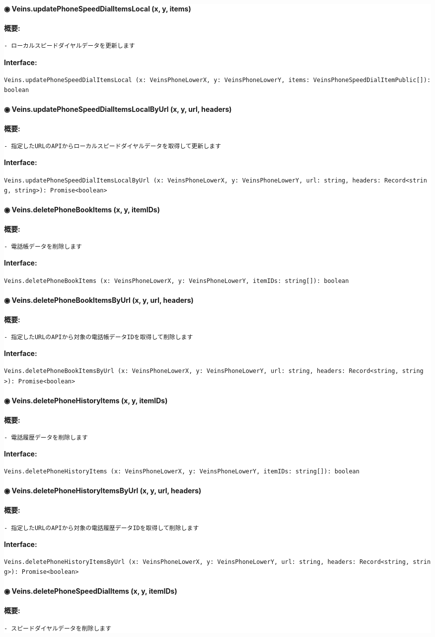 #### ◉ Veins.updatePhoneSpeedDialItemsLocal (x, y, items)
**概要:**
```
- ローカルスピードダイヤルデータを更新します
```
**Interface:**
```
Veins.updatePhoneSpeedDialItemsLocal (x: VeinsPhoneLowerX, y: VeinsPhoneLowerY, items: VeinsPhoneSpeedDialItemPublic[]): boolean
```
#### ◉ Veins.updatePhoneSpeedDialItemsLocalByUrl (x, y, url, headers)
**概要:**
```
- 指定したURLのAPIからローカルスピードダイヤルデータを取得して更新します
```
**Interface:**
```
Veins.updatePhoneSpeedDialItemsLocalByUrl (x: VeinsPhoneLowerX, y: VeinsPhoneLowerY, url: string, headers: Record<string, string>): Promise<boolean>
```
#### ◉ Veins.deletePhoneBookItems (x, y, itemIDs)
**概要:**
```
- 電話帳データを削除します
```
**Interface:**
```
Veins.deletePhoneBookItems (x: VeinsPhoneLowerX, y: VeinsPhoneLowerY, itemIDs: string[]): boolean
```
#### ◉ Veins.deletePhoneBookItemsByUrl (x, y, url, headers)
**概要:**
```
- 指定したURLのAPIから対象の電話帳データIDを取得して削除します
```
**Interface:**
```
Veins.deletePhoneBookItemsByUrl (x: VeinsPhoneLowerX, y: VeinsPhoneLowerY, url: string, headers: Record<string, string>): Promise<boolean>
```
#### ◉ Veins.deletePhoneHistoryItems (x, y, itemIDs)
**概要:**
```
- 電話履歴データを削除します
```
**Interface:**
```
Veins.deletePhoneHistoryItems (x: VeinsPhoneLowerX, y: VeinsPhoneLowerY, itemIDs: string[]): boolean
```
#### ◉ Veins.deletePhoneHistoryItemsByUrl (x, y, url, headers)
**概要:**
```
- 指定したURLのAPIから対象の電話履歴データIDを取得して削除します
```
**Interface:**
```
Veins.deletePhoneHistoryItemsByUrl (x: VeinsPhoneLowerX, y: VeinsPhoneLowerY, url: string, headers: Record<string, string>): Promise<boolean>
```
#### ◉ Veins.deletePhoneSpeedDialItems (x, y, itemIDs)
**概要:**
```
- スピードダイヤルデータを削除します
```